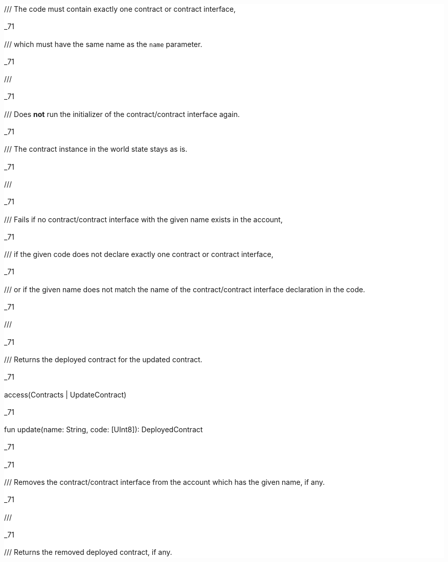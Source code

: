 /// The code must contain exactly one contract or contract interface,

_71

/// which must have the same name as the `name` parameter.

_71

///

_71

/// Does **not** run the initializer of the contract/contract interface again.

_71

/// The contract instance in the world state stays as is.

_71

///

_71

/// Fails if no contract/contract interface with the given name exists in the account,

_71

/// if the given code does not declare exactly one contract or contract interface,

_71

/// or if the given name does not match the name of the contract/contract interface declaration in the code.

_71

///

_71

/// Returns the deployed contract for the updated contract.

_71

access(Contracts | UpdateContract)

_71

fun update(name: String, code: [UInt8]): DeployedContract

_71

_71

/// Removes the contract/contract interface from the account which has the given name, if any.

_71

///

_71

/// Returns the removed deployed contract, if any.
